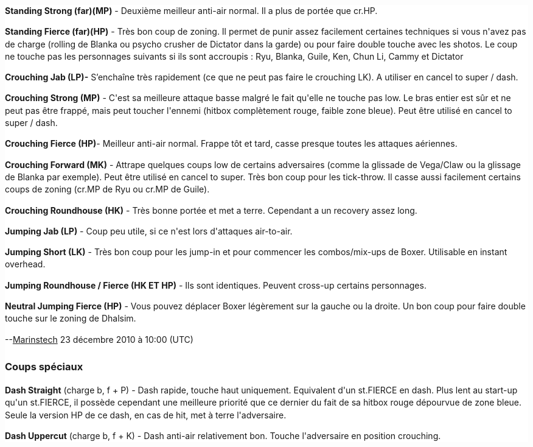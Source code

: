 **Standing Strong (far)(MP)** - Deuxième meilleur anti-air normal. Il a
plus de portée que cr.HP.

**Standing Fierce (far)(HP)** - Très bon coup de zoning. Il permet de
punir assez facilement certaines techniques si vous n'avez pas de charge
(rolling de Blanka ou psycho crusher de Dictator dans la garde) ou pour
faire double touche avec les shotos. Le coup ne touche pas les
personnages suivants si ils sont accroupis : Ryu, Blanka, Guile, Ken,
Chun Li, Cammy et Dictator

**Crouching Jab (LP)-** S’enchaîne très rapidement (ce que ne peut pas
faire le crouching LK). A utiliser en cancel to super / dash.

**Crouching Strong (MP)** - C'est sa meilleure attaque basse malgré le
fait qu'elle ne touche pas low. Le bras entier est sûr et ne peut pas
être frappé, mais peut toucher l'ennemi (hitbox complètement rouge,
faible zone bleue). Peut être utilisé en cancel to super / dash.

**Crouching Fierce (HP)**- Meilleur anti-air normal. Frappe tôt et tard,
casse presque toutes les attaques aériennes.

**Crouching Forward (MK)** - Attrape quelques coups low de certains
adversaires (comme la glissade de Vega/Claw ou la glissage de Blanka par
exemple). Peut être utilisé en cancel to super. Très bon coup pour les
tick-throw. Il casse aussi facilement certains coups de zoning (cr.MP de
Ryu ou cr.MP de Guile).

**Crouching Roundhouse (HK)** - Très bonne portée et met a terre.
Cependant a un recovery assez long.

**Jumping Jab (LP)** - Coup peu utile, si ce n'est lors d'attaques
air-to-air.

**Jumping Short (LK)** - Très bon coup pour les jump-in et pour
commencer les combos/mix-ups de Boxer. Utilisable en instant overhead.

**Jumping Roundhouse / Fierce (HK ET HP)** - Ils sont identiques.
Peuvent cross-up certains personnages.

**Neutral Jumping Fierce (HP)** - Vous pouvez déplacer Boxer légèrement
sur la gauche ou la droite. Un bon coup pour faire double touche sur le
zoning de Dhalsim.

--[Marinstech](Utilisateur:Marinstech) 23 décembre 2010 à
10:00 (UTC)

### Coups spéciaux

**Dash Straight** (charge b, f + P) - Dash rapide, touche haut
uniquement. Equivalent d'un st.FIERCE en dash. Plus lent au start-up
qu'un st.FIERCE, il possède cependant une meilleure priorité que ce
dernier du fait de sa hitbox rouge dépourvue de zone bleue. Seule la
version HP de ce dash, en cas de hit, met à terre l'adversaire.

**Dash Uppercut** (charge b, f + K) - Dash anti-air relativement bon.
Touche l'adversaire en position crouching.
